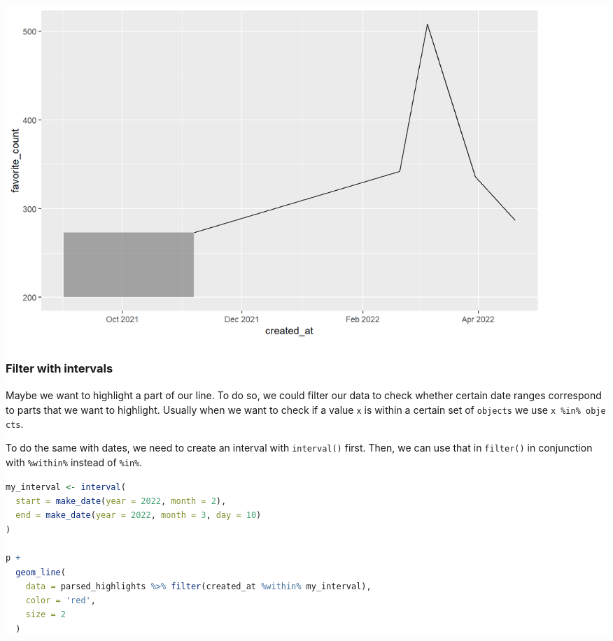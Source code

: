 <img src="index_files/figure-gfm/unnamed-chunk-26-1.png" width="768" />

### Filter with intervals

Maybe we want to highlight a part of our line. To do so, we could filter
our data to check whether certain date ranges correspond to parts that
we want to highlight. Usually when we want to check if a value `x` is
within a certain set of `objects` we use `x %in% objects`.

To do the same with dates, we need to create an interval with
`interval()` first. Then, we can use that in `filter()` in conjunction
with `%within%` instead of `%in%`.

``` r
my_interval <- interval(
  start = make_date(year = 2022, month = 2), 
  end = make_date(year = 2022, month = 3, day = 10)
)

p +
  geom_line(
    data = parsed_highlights %>% filter(created_at %within% my_interval),
    color = 'red',
    size = 2
  )
```
